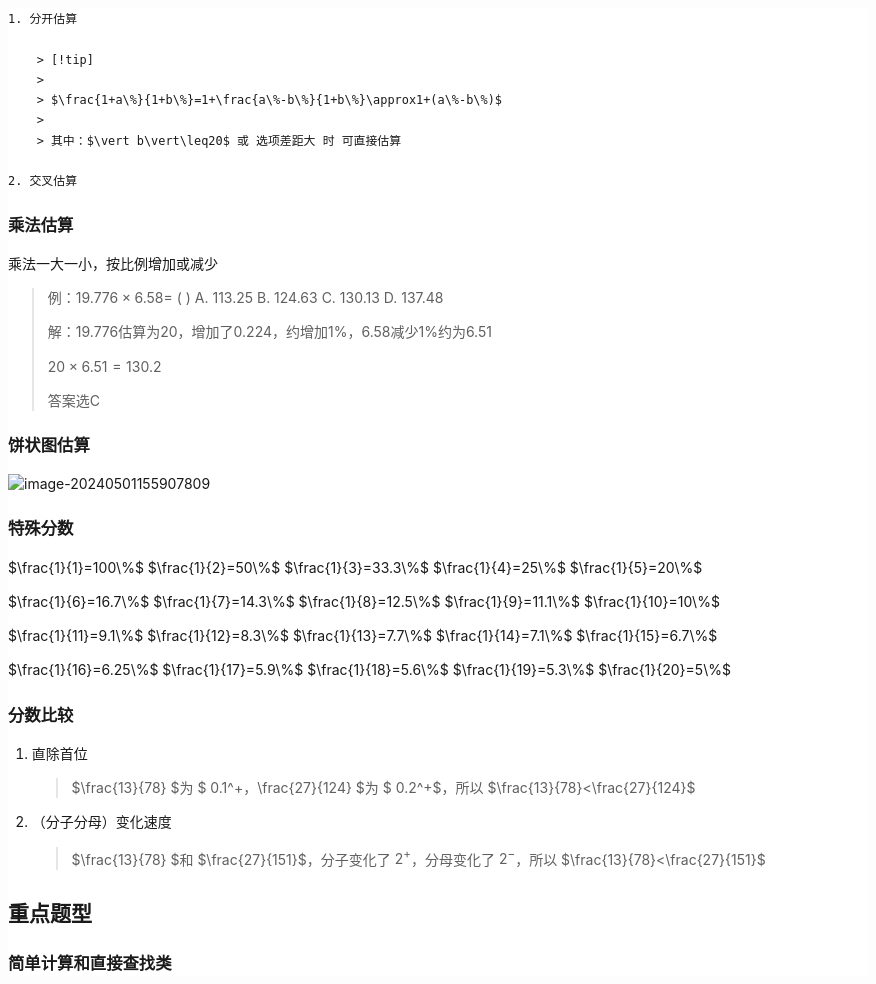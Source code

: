     1. 分开估算

        > [!tip]
        >
        > $\frac{1+a\%}{1+b\%}=1+\frac{a\%-b\%}{1+b\%}\approx1+(a\%-b\%)$
        >
        > 其中：$\vert b\vert\leq20$ 或 选项差距大 时 可直接估算

    2. 交叉估算

### 乘法估算

乘法一大一小，按比例增加或减少

> 例：$19.776\times6.58=$​ (   )      A. 113.25    B. 124.63    C. 130.13    D. 137.48
>
> 解：19.776估算为20，增加了0.224，约增加1%，6.58减少1%约为6.51
>
> $20\times6.51=130.2$
>
> 答案选C

### 饼状图估算

![image-20240501155907809](https://imagere.oss-cn-beijing.aliyuncs.com/mxyimage-20240501155907809.png)

### 特殊分数

$\frac{1}{1}=100\%$          $\frac{1}{2}=50\%$             $\frac{1}{3}=33.3\%$          $\frac{1}{4}=25\%$             $\frac{1}{5}=20\%$

$\frac{1}{6}=16.7\%$         $\frac{1}{7}=14.3\%$          $\frac{1}{8}=12.5\%$          $\frac{1}{9}=11.1\%$         $\frac{1}{10}=10\%$

$\frac{1}{11}=9.1\%$         $\frac{1}{12}=8.3\%$          $\frac{1}{13}=7.7\%$           $\frac{1}{14}=7.1\%$          $\frac{1}{15}=6.7\%$​

$\frac{1}{16}=6.25\%$       $\frac{1}{17}=5.9\%$          $\frac{1}{18}=5.6\%$           $\frac{1}{19}=5.3\%$          $\frac{1}{20}=5\%$

### 分数比较

1. 直除首位

    >  $\frac{13}{78} $为 $ 0.1^+$，$\frac{27}{124} $为 $ 0.2^+$，所以 $\frac{13}{78}<\frac{27}{124}$

2. （分子分母）变化速度

    >  $\frac{13}{78} $和 $\frac{27}{151}$，分子变化了 $2^+$，分母变化了 $2^-$，所以 $\frac{13}{78}<\frac{27}{151}$



## 重点题型

### 简单计算和直接查找类
